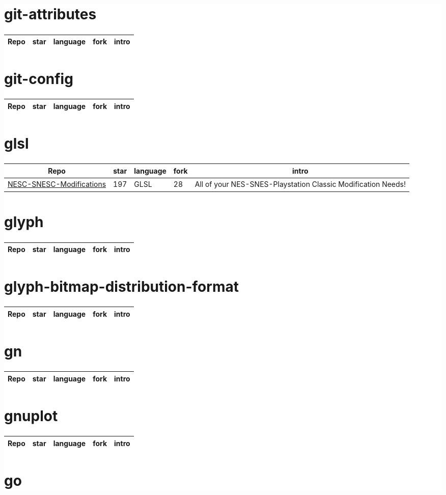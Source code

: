 # git-attributes

Repo|star|language|fork|intro
-|-|-|-|-



# git-config

Repo|star|language|fork|intro
-|-|-|-|-



# glsl

Repo|star|language|fork|intro
-|-|-|-|-
[NESC-SNESC-Modifications](https://github.com/KMFDManic/NESC-SNESC-Modifications)|197|GLSL|28|All of your NES-SNES-Playstation Classic Modification Needs!


# glyph

Repo|star|language|fork|intro
-|-|-|-|-



# glyph-bitmap-distribution-format

Repo|star|language|fork|intro
-|-|-|-|-



# gn

Repo|star|language|fork|intro
-|-|-|-|-



# gnuplot

Repo|star|language|fork|intro
-|-|-|-|-



# go
